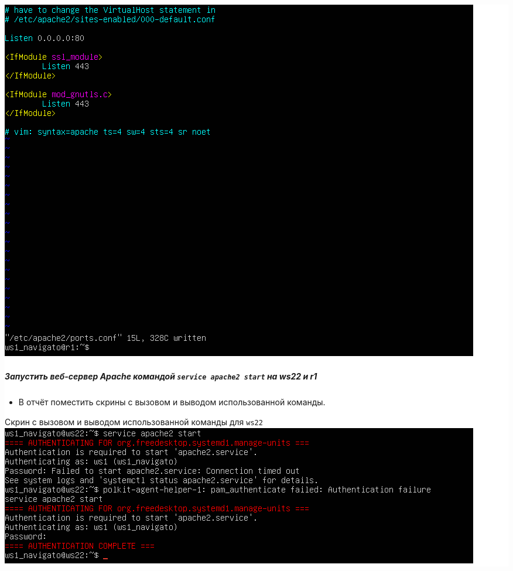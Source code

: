 ![./Screenshots/part7r1.png](Screenshots/part7r1.png)

##### Запустить веб-сервер Apache командой `service apache2 start` на ws22 и r1
- В отчёт поместить скрины с вызовом и выводом использованной команды.

Скрин с вызовом и выводом использованной команды для `ws22`
![./Screenshots/part7.1ws22.png](Screenshots/part7.1ws22.png)
